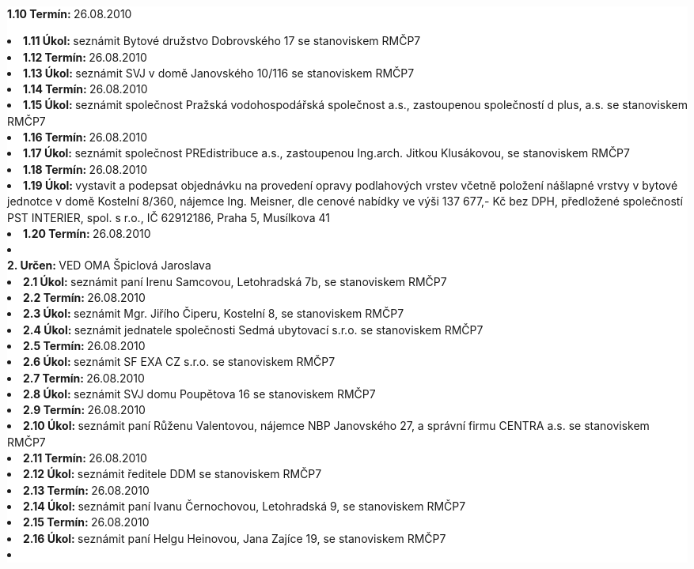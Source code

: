<strong>1.10 Termín: </strong>26.08.2010</li>
<li>
<strong>1.11 Úkol: </strong>seznámit Bytové družstvo Dobrovského 17 se stanoviskem RMČP7</li>
<li>
<strong>1.12 Termín: </strong>26.08.2010</li>
<li>
<strong>1.13 Úkol: </strong>seznámit SVJ v domě Janovského 10/116 se stanoviskem RMČP7</li>
<li>
<strong>1.14 Termín: </strong>26.08.2010</li>
<li>
<strong>1.15 Úkol: </strong>seznámit společnost Pražská vodohospodářská společnost a.s.,  zastoupenou společností d plus, a.s.  se stanoviskem RMČP7</li>
<li>
<strong>1.16 Termín: </strong>26.08.2010</li>
<li>
<strong>1.17 Úkol: </strong>seznámit společnost PREdistribuce a.s., zastoupenou Ing.arch. Jitkou Klusákovou,  se stanoviskem RMČP7</li>
<li>
<strong>1.18 Termín: </strong>26.08.2010</li>
<li>
<strong>1.19 Úkol: </strong>vystavit a podepsat objednávku  na provedení opravy podlahových vrstev včetně položení nášlapné vrstvy v bytové jednotce v domě Kostelní 8/360, nájemce Ing. Meisner, dle cenové nabídky ve výši 137 677,- Kč bez DPH, předložené společností PST INTERIER, spol. s r.o., IČ 62912186, Praha 5, Musílkova 41</li>
<li>
<strong>1.20 Termín: </strong>26.08.2010</li>
<li>
<strong><br>2. Určen: </strong>VED OMA Špiclová Jaroslava</li>
<li>
<strong>2.1 Úkol: </strong>seznámit paní Irenu Samcovou, Letohradská 7b, se stanoviskem RMČP7</li>
<li>
<strong>2.2 Termín: </strong>26.08.2010</li>
<li>
<strong>2.3 Úkol: </strong>seznámit Mgr. Jiřího Čiperu, Kostelní 8, se stanoviskem RMČP7</li>
<li>
<strong>2.4 Úkol: </strong>seznámit jednatele společnosti Sedmá ubytovací s.r.o. se stanoviskem RMČP7</li>
<li>
<strong>2.5 Termín: </strong>26.08.2010</li>
<li>
<strong>2.6 Úkol: </strong>seznámit SF EXA CZ s.r.o. se stanoviskem RMČP7</li>
<li>
<strong>2.7 Termín: </strong>26.08.2010</li>
<li>
<strong>2.8 Úkol: </strong>seznámit SVJ domu Poupětova 16  se stanoviskem RMČP7</li>
<li>
<strong>2.9 Termín: </strong>26.08.2010</li>
<li>
<strong>2.10 Úkol: </strong>seznámit paní Růženu Valentovou, nájemce NBP Janovského 27, a správní firmu CENTRA a.s.  se stanoviskem RMČP7</li>
<li>
<strong>2.11 Termín: </strong>26.08.2010</li>
<li>
<strong>2.12 Úkol: </strong>seznámit ředitele DDM se stanoviskem RMČP7</li>
<li>
<strong>2.13 Termín: </strong>26.08.2010</li>
<li>
<strong>2.14 Úkol: </strong>seznámit paní Ivanu Černochovou, Letohradská 9, se stanoviskem RMČP7</li>
<li>
<strong>2.15 Termín: </strong>26.08.2010</li>
<li>
<strong>2.16 Úkol: </strong>seznámit paní Helgu Heinovou, Jana Zajíce 19, se stanoviskem RMČP7</li>
<li>